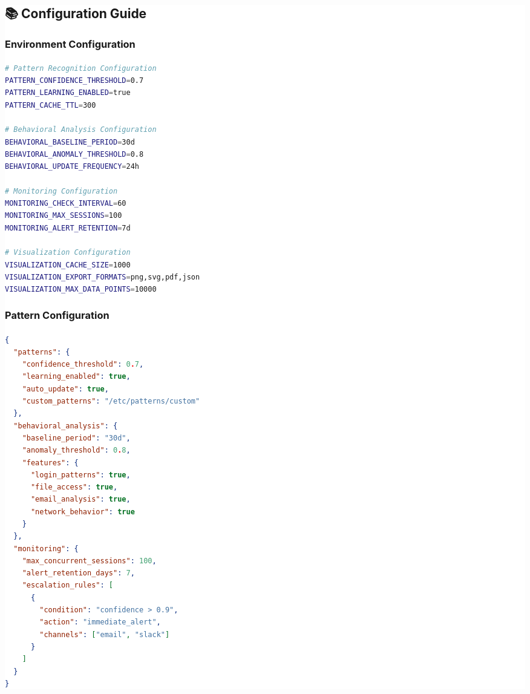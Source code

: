 ## 📚 Configuration Guide

### Environment Configuration
```bash
# Pattern Recognition Configuration
PATTERN_CONFIDENCE_THRESHOLD=0.7
PATTERN_LEARNING_ENABLED=true
PATTERN_CACHE_TTL=300

# Behavioral Analysis Configuration
BEHAVIORAL_BASELINE_PERIOD=30d
BEHAVIORAL_ANOMALY_THRESHOLD=0.8
BEHAVIORAL_UPDATE_FREQUENCY=24h

# Monitoring Configuration
MONITORING_CHECK_INTERVAL=60
MONITORING_MAX_SESSIONS=100
MONITORING_ALERT_RETENTION=7d

# Visualization Configuration
VISUALIZATION_CACHE_SIZE=1000
VISUALIZATION_EXPORT_FORMATS=png,svg,pdf,json
VISUALIZATION_MAX_DATA_POINTS=10000
```

### Pattern Configuration
```json
{
  "patterns": {
    "confidence_threshold": 0.7,
    "learning_enabled": true,
    "auto_update": true,
    "custom_patterns": "/etc/patterns/custom"
  },
  "behavioral_analysis": {
    "baseline_period": "30d",
    "anomaly_threshold": 0.8,
    "features": {
      "login_patterns": true,
      "file_access": true,
      "email_analysis": true,
      "network_behavior": true
    }
  },
  "monitoring": {
    "max_concurrent_sessions": 100,
    "alert_retention_days": 7,
    "escalation_rules": [
      {
        "condition": "confidence > 0.9",
        "action": "immediate_alert",
        "channels": ["email", "slack"]
      }
    ]
  }
}
```

